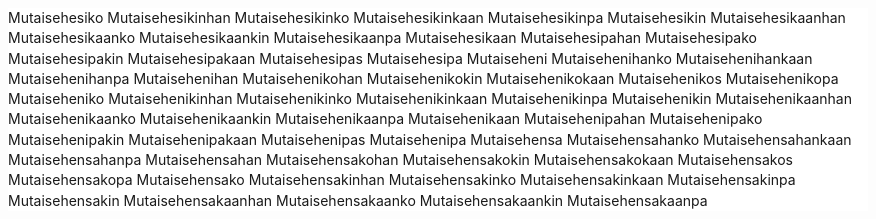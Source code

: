 Mutaisehesiko
Mutaisehesikinhan
Mutaisehesikinko
Mutaisehesikinkaan
Mutaisehesikinpa
Mutaisehesikin
Mutaisehesikaanhan
Mutaisehesikaanko
Mutaisehesikaankin
Mutaisehesikaanpa
Mutaisehesikaan
Mutaisehesipahan
Mutaisehesipako
Mutaisehesipakin
Mutaisehesipakaan
Mutaisehesipas
Mutaisehesipa
Mutaiseheni
Mutaisehenihanko
Mutaisehenihankaan
Mutaisehenihanpa
Mutaisehenihan
Mutaisehenikohan
Mutaisehenikokin
Mutaisehenikokaan
Mutaisehenikos
Mutaisehenikopa
Mutaiseheniko
Mutaisehenikinhan
Mutaisehenikinko
Mutaisehenikinkaan
Mutaisehenikinpa
Mutaisehenikin
Mutaisehenikaanhan
Mutaisehenikaanko
Mutaisehenikaankin
Mutaisehenikaanpa
Mutaisehenikaan
Mutaisehenipahan
Mutaisehenipako
Mutaisehenipakin
Mutaisehenipakaan
Mutaisehenipas
Mutaisehenipa
Mutaisehensa
Mutaisehensahanko
Mutaisehensahankaan
Mutaisehensahanpa
Mutaisehensahan
Mutaisehensakohan
Mutaisehensakokin
Mutaisehensakokaan
Mutaisehensakos
Mutaisehensakopa
Mutaisehensako
Mutaisehensakinhan
Mutaisehensakinko
Mutaisehensakinkaan
Mutaisehensakinpa
Mutaisehensakin
Mutaisehensakaanhan
Mutaisehensakaanko
Mutaisehensakaankin
Mutaisehensakaanpa